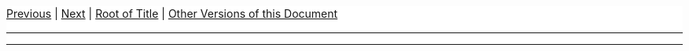 [Previous](./../../../../../../..//us/usc/t10/stA/ptIV/ch148/schIV/m__us_usc_t10_stA_ptIV_ch148_schIV.md) | [Next](./../../../../../../..//us/usc/t10/stA/ptIV/ch148/schIV/m__us_usc_t10_s2522.md) | [Root of Title](./../../../../../../../) | [Other Versions of this Document](https://publicdocs.github.io/go/links?ns=uslm&ref=%2Fus%2Fusc%2Ft10%2Fs2521)

----------
----------

[/us/usc/t10/s2501/a]: https://publicdocs.github.io/go/links?ns=uslm&ref=%2Fus%2Fusc%2Ft10%2Fs2501%2Fa
[/us/usc/t10/s2374]: https://publicdocs.github.io/go/links?ns=uslm&ref=%2Fus%2Fusc%2Ft10%2Fs2374
[/us/pl/103/160/s801/a/1]: https://publicdocs.github.io/go/links?ns=uslm&ref=%2Fus%2Fpl%2F103%2F160%2Fs801%2Fa%2F1
[/us/stat/107/1700]: https://publicdocs.github.io/go/links?ns=uslm&ref=%2Fus%2Fstat%2F107%2F1700
[/us/pl/103/337/s256/a/1]: https://publicdocs.github.io/go/links?ns=uslm&ref=%2Fus%2Fpl%2F103%2F337%2Fs256%2Fa%2F1
[/us/stat/108/2704]: https://publicdocs.github.io/go/links?ns=uslm&ref=%2Fus%2Fstat%2F108%2F2704
[/us/pl/104/106/s276/a]: https://publicdocs.github.io/go/links?ns=uslm&ref=%2Fus%2Fpl%2F104%2F106%2Fs276%2Fa
[/us/stat/110/241]: https://publicdocs.github.io/go/links?ns=uslm&ref=%2Fus%2Fstat%2F110%2F241
[/us/pl/105/85/s211/a]: https://publicdocs.github.io/go/links?ns=uslm&ref=%2Fus%2Fpl%2F105%2F85%2Fs211%2Fa
[/us/stat/111/1657]: https://publicdocs.github.io/go/links?ns=uslm&ref=%2Fus%2Fstat%2F111%2F1657
[/us/pl/105/261/s213]: https://publicdocs.github.io/go/links?ns=uslm&ref=%2Fus%2Fpl%2F105%2F261%2Fs213
[/us/stat/112/1947]: https://publicdocs.github.io/go/links?ns=uslm&ref=%2Fus%2Fstat%2F112%2F1947
[/us/pl/106/65/s216]: https://publicdocs.github.io/go/links?ns=uslm&ref=%2Fus%2Fpl%2F106%2F65%2Fs216
[/us/stat/113/543]: https://publicdocs.github.io/go/links?ns=uslm&ref=%2Fus%2Fstat%2F113%2F543
[/us/pl/106/398/s1]: https://publicdocs.github.io/go/links?ns=uslm&ref=%2Fus%2Fpl%2F106%2F398%2Fs1
[/us/stat/114/1654]: https://publicdocs.github.io/go/links?ns=uslm&ref=%2Fus%2Fstat%2F114%2F1654
[/us/pl/107/107/s1048/b/2]: https://publicdocs.github.io/go/links?ns=uslm&ref=%2Fus%2Fpl%2F107%2F107%2Fs1048%2Fb%2F2
[/us/stat/115/1225]: https://publicdocs.github.io/go/links?ns=uslm&ref=%2Fus%2Fstat%2F115%2F1225
[/us/pl/107/314/s213]: https://publicdocs.github.io/go/links?ns=uslm&ref=%2Fus%2Fpl%2F107%2F314%2Fs213
[/us/stat/116/2481]: https://publicdocs.github.io/go/links?ns=uslm&ref=%2Fus%2Fstat%2F116%2F2481
[/us/pl/108/136/s1031/a/24]: https://publicdocs.github.io/go/links?ns=uslm&ref=%2Fus%2Fpl%2F108%2F136%2Fs1031%2Fa%2F24
[/us/stat/117/1598]: https://publicdocs.github.io/go/links?ns=uslm&ref=%2Fus%2Fstat%2F117%2F1598
[/us/pl/110/181/s238/a]: https://publicdocs.github.io/go/links?ns=uslm&ref=%2Fus%2Fpl%2F110%2F181%2Fs238%2Fa
[/us/stat/122/48]: https://publicdocs.github.io/go/links?ns=uslm&ref=%2Fus%2Fstat%2F122%2F48
[/us/pl/111/84/s212]: https://publicdocs.github.io/go/links?ns=uslm&ref=%2Fus%2Fpl%2F111%2F84%2Fs212
[/us/stat/123/2225]: https://publicdocs.github.io/go/links?ns=uslm&ref=%2Fus%2Fstat%2F123%2F2225
[/us/pl/112/239/s1076/c/2/A/i]: https://publicdocs.github.io/go/links?ns=uslm&ref=%2Fus%2Fpl%2F112%2F239%2Fs1076%2Fc%2F2%2FA%2Fi
[/us/stat/126/1949]: https://publicdocs.github.io/go/links?ns=uslm&ref=%2Fus%2Fstat%2F126%2F1949
[/us/pl/102/484/s4231/a]: https://publicdocs.github.io/go/links?ns=uslm&ref=%2Fus%2Fpl%2F102%2F484%2Fs4231%2Fa
[/us/stat/106/2686]: https://publicdocs.github.io/go/links?ns=uslm&ref=%2Fus%2Fstat%2F106%2F2686
[/us/pl/104/106/s1081/f]: https://publicdocs.github.io/go/links?ns=uslm&ref=%2Fus%2Fpl%2F104%2F106%2Fs1081%2Ff
[/us/stat/110/454]: https://publicdocs.github.io/go/links?ns=uslm&ref=%2Fus%2Fstat%2F110%2F454
[/us/pl/102/190/s821/a]: https://publicdocs.github.io/go/links?ns=uslm&ref=%2Fus%2Fpl%2F102%2F190%2Fs821%2Fa
[/us/stat/105/1426]: https://publicdocs.github.io/go/links?ns=uslm&ref=%2Fus%2Fstat%2F105%2F1426
[/us/pl/102/484]: https://publicdocs.github.io/go/links?ns=uslm&ref=%2Fus%2Fpl%2F102%2F484
[/us/usc/t10/s2540]: https://publicdocs.github.io/go/links?ns=uslm&ref=%2Fus%2Fusc%2Ft10%2Fs2540
[/us/pl/112/239]: https://publicdocs.github.io/go/links?ns=uslm&ref=%2Fus%2Fpl%2F112%2F239
[/us/pl/111/84]: https://publicdocs.github.io/go/links?ns=uslm&ref=%2Fus%2Fpl%2F111%2F84
[/us/pl/110/181]: https://publicdocs.github.io/go/links?ns=uslm&ref=%2Fus%2Fpl%2F110%2F181
[/us/pl/108/136]: https://publicdocs.github.io/go/links?ns=uslm&ref=%2Fus%2Fpl%2F108%2F136
[/us/pl/107/314/s213/a]: https://publicdocs.github.io/go/links?ns=uslm&ref=%2Fus%2Fpl%2F107%2F314%2Fs213%2Fa
[/us/pl/107/314/s213/a]: https://publicdocs.github.io/go/links?ns=uslm&ref=%2Fus%2Fpl%2F107%2F314%2Fs213%2Fa
[/us/pl/107/314/s213/b]: https://publicdocs.github.io/go/links?ns=uslm&ref=%2Fus%2Fpl%2F107%2F314%2Fs213%2Fb
[/us/pl/107/107]: https://publicdocs.github.io/go/links?ns=uslm&ref=%2Fus%2Fpl%2F107%2F107
[/us/pl/106/398]: https://publicdocs.github.io/go/links?ns=uslm&ref=%2Fus%2Fpl%2F106%2F398
[/us/usc/t10/s2525]: https://publicdocs.github.io/go/links?ns=uslm&ref=%2Fus%2Fusc%2Ft10%2Fs2525
[/us/pl/106/65/s216/a]: https://publicdocs.github.io/go/links?ns=uslm&ref=%2Fus%2Fpl%2F106%2F65%2Fs216%2Fa
[/us/pl/106/65/s216/b]: https://publicdocs.github.io/go/links?ns=uslm&ref=%2Fus%2Fpl%2F106%2F65%2Fs216%2Fb
[/us/pl/106/65/s216/c]: https://publicdocs.github.io/go/links?ns=uslm&ref=%2Fus%2Fpl%2F106%2F65%2Fs216%2Fc
[/us/pl/106/65/s216/d]: https://publicdocs.github.io/go/links?ns=uslm&ref=%2Fus%2Fpl%2F106%2F65%2Fs216%2Fd
[/us/pl/106/65/s216/e/1]: https://publicdocs.github.io/go/links?ns=uslm&ref=%2Fus%2Fpl%2F106%2F65%2Fs216%2Fe%2F1
[/us/pl/106/65/s216/e/2]: https://publicdocs.github.io/go/links?ns=uslm&ref=%2Fus%2Fpl%2F106%2F65%2Fs216%2Fe%2F2
[/us/pl/105/261/s213/a]: https://publicdocs.github.io/go/links?ns=uslm&ref=%2Fus%2Fpl%2F105%2F261%2Fs213%2Fa
[/us/usc/t10/s2374]: https://publicdocs.github.io/go/links?ns=uslm&ref=%2Fus%2Fusc%2Ft10%2Fs2374
[/us/pl/105/261/s213/b]: https://publicdocs.github.io/go/links?ns=uslm&ref=%2Fus%2Fpl%2F105%2F261%2Fs213%2Fb

[/us/pl/105/261/s213/c/2]: https://publicdocs.github.io/go/links?ns=uslm&ref=%2Fus%2Fpl%2F105%2F261%2Fs213%2Fc%2F2
[/us/pl/105/261/s213/c/1]: https://publicdocs.github.io/go/links?ns=uslm&ref=%2Fus%2Fpl%2F105%2F261%2Fs213%2Fc%2F1
[/us/pl/105/261/s213/d]: https://publicdocs.github.io/go/links?ns=uslm&ref=%2Fus%2Fpl%2F105%2F261%2Fs213%2Fd
[/us/pl/105/85/s211/b]: https://publicdocs.github.io/go/links?ns=uslm&ref=%2Fus%2Fpl%2F105%2F85%2Fs211%2Fb
[/us/pl/104/106/s276/a/1]: https://publicdocs.github.io/go/links?ns=uslm&ref=%2Fus%2Fpl%2F104%2F106%2Fs276%2Fa%2F1
[/us/pl/104/106]: https://publicdocs.github.io/go/links?ns=uslm&ref=%2Fus%2Fpl%2F104%2F106
[/us/pl/104/106/s1503/a/28]: https://publicdocs.github.io/go/links?ns=uslm&ref=%2Fus%2Fpl%2F104%2F106%2Fs1503%2Fa%2F28
[/us/pl/104/106/s276/a/2]: https://publicdocs.github.io/go/links?ns=uslm&ref=%2Fus%2Fpl%2F104%2F106%2Fs276%2Fa%2F2
[/us/pl/104/106/s1081/e]: https://publicdocs.github.io/go/links?ns=uslm&ref=%2Fus%2Fpl%2F104%2F106%2Fs1081%2Fe
[/us/pl/104/106/s276/a/3]: https://publicdocs.github.io/go/links?ns=uslm&ref=%2Fus%2Fpl%2F104%2F106%2Fs276%2Fa%2F3
[/us/pl/104/106/s276/a/4/A]: https://publicdocs.github.io/go/links?ns=uslm&ref=%2Fus%2Fpl%2F104%2F106%2Fs276%2Fa%2F4%2FA
[/us/pl/104/106/s276/a/4/B]: https://publicdocs.github.io/go/links?ns=uslm&ref=%2Fus%2Fpl%2F104%2F106%2Fs276%2Fa%2F4%2FB
[/us/pl/103/337]: https://publicdocs.github.io/go/links?ns=uslm&ref=%2Fus%2Fpl%2F103%2F337
[/us/pl/110/181/s214]: https://publicdocs.github.io/go/links?ns=uslm&ref=%2Fus%2Fpl%2F110%2F181%2Fs214
[/us/stat/122/36]: https://publicdocs.github.io/go/links?ns=uslm&ref=%2Fus%2Fstat%2F122%2F36
[/us/pl/111/383/s901]: https://publicdocs.github.io/go/links?ns=uslm&ref=%2Fus%2Fpl%2F111%2F383%2Fs901
[/us/stat/124/4326]: https://publicdocs.github.io/go/links?ns=uslm&ref=%2Fus%2Fstat%2F124%2F4326
[/us/pl/112/239/s1076/c/2/F]: https://publicdocs.github.io/go/links?ns=uslm&ref=%2Fus%2Fpl%2F112%2F239%2Fs1076%2Fc%2F2%2FF
[/us/stat/126/1950]: https://publicdocs.github.io/go/links?ns=uslm&ref=%2Fus%2Fstat%2F126%2F1950
[/us/usc/t10/s2521]: https://publicdocs.github.io/go/links?ns=uslm&ref=%2Fus%2Fusc%2Ft10%2Fs2521
[/us/pl/111/383/s901]: https://publicdocs.github.io/go/links?ns=uslm&ref=%2Fus%2Fpl%2F111%2F383%2Fs901
[/us/stat/124/4326]: https://publicdocs.github.io/go/links?ns=uslm&ref=%2Fus%2Fstat%2F124%2F4326
[/us/pl/110/181/s214]: https://publicdocs.github.io/go/links?ns=uslm&ref=%2Fus%2Fpl%2F110%2F181%2Fs214
[/us/pl/110/181/s238/b]: https://publicdocs.github.io/go/links?ns=uslm&ref=%2Fus%2Fpl%2F110%2F181%2Fs238%2Fb
[/us/usc/t10/s2521]: https://publicdocs.github.io/go/links?ns=uslm&ref=%2Fus%2Fusc%2Ft10%2Fs2521
[/us/usc/t31/s1105]: https://publicdocs.github.io/go/links?ns=uslm&ref=%2Fus%2Fusc%2Ft31%2Fs1105
[/us/pl/109/163]: https://publicdocs.github.io/go/links?ns=uslm&ref=%2Fus%2Fpl%2F109%2F163
[/us/stat/119/3175]: https://publicdocs.github.io/go/links?ns=uslm&ref=%2Fus%2Fstat%2F119%2F3175
[/us/pl/112/239/s1076/c/2/A/ii]: https://publicdocs.github.io/go/links?ns=uslm&ref=%2Fus%2Fpl%2F112%2F239%2Fs1076%2Fc%2F2%2FA%2Fii
[/us/usc/t10/s2521]: https://publicdocs.github.io/go/links?ns=uslm&ref=%2Fus%2Fusc%2Ft10%2Fs2521
[/us/pl/104/201]: https://publicdocs.github.io/go/links?ns=uslm&ref=%2Fus%2Fpl%2F104%2F201
[/us/usc/t10/s2501]: https://publicdocs.github.io/go/links?ns=uslm&ref=%2Fus%2Fusc%2Ft10%2Fs2501
[/us/usc/t10/s2500/11]: https://publicdocs.github.io/go/links?ns=uslm&ref=%2Fus%2Fusc%2Ft10%2Fs2500%2F11
[/us/pl/108/136/s823]: https://publicdocs.github.io/go/links?ns=uslm&ref=%2Fus%2Fpl%2F108%2F136%2Fs823
[/us/stat/117/1547]: https://publicdocs.github.io/go/links?ns=uslm&ref=%2Fus%2Fstat%2F117%2F1547
[/us/pl/108/87/s8062]: https://publicdocs.github.io/go/links?ns=uslm&ref=%2Fus%2Fpl%2F108%2F87%2Fs8062
[/us/stat/117/1086]: https://publicdocs.github.io/go/links?ns=uslm&ref=%2Fus%2Fstat%2F117%2F1086
[/us/pl/107/248/s8063]: https://publicdocs.github.io/go/links?ns=uslm&ref=%2Fus%2Fpl%2F107%2F248%2Fs8063
[/us/stat/116/1550]: https://publicdocs.github.io/go/links?ns=uslm&ref=%2Fus%2Fstat%2F116%2F1550
[/us/pl/107/117/s8068]: https://publicdocs.github.io/go/links?ns=uslm&ref=%2Fus%2Fpl%2F107%2F117%2Fs8068
[/us/stat/115/2262]: https://publicdocs.github.io/go/links?ns=uslm&ref=%2Fus%2Fstat%2F115%2F2262
[/us/pl/106/259/s8067]: https://publicdocs.github.io/go/links?ns=uslm&ref=%2Fus%2Fpl%2F106%2F259%2Fs8067
[/us/stat/114/689]: https://publicdocs.github.io/go/links?ns=uslm&ref=%2Fus%2Fstat%2F114%2F689
[/us/pl/106/79/s8070]: https://publicdocs.github.io/go/links?ns=uslm&ref=%2Fus%2Fpl%2F106%2F79%2Fs8070
[/us/stat/113/1245]: https://publicdocs.github.io/go/links?ns=uslm&ref=%2Fus%2Fstat%2F113%2F1245
[/us/pl/105/262/s8070]: https://publicdocs.github.io/go/links?ns=uslm&ref=%2Fus%2Fpl%2F105%2F262%2Fs8070
[/us/stat/112/2312]: https://publicdocs.github.io/go/links?ns=uslm&ref=%2Fus%2Fstat%2F112%2F2312
[/us/pl/105/56/s8076]: https://publicdocs.github.io/go/links?ns=uslm&ref=%2Fus%2Fpl%2F105%2F56%2Fs8076
[/us/stat/111/1236]: https://publicdocs.github.io/go/links?ns=uslm&ref=%2Fus%2Fstat%2F111%2F1236
[/us/pl/104/208/s101/b]: https://publicdocs.github.io/go/links?ns=uslm&ref=%2Fus%2Fpl%2F104%2F208%2Fs101%2Fb
[/us/stat/110/3009-71]: https://publicdocs.github.io/go/links?ns=uslm&ref=%2Fus%2Fstat%2F110%2F3009-71
[/us/pl/104/61/s8064]: https://publicdocs.github.io/go/links?ns=uslm&ref=%2Fus%2Fpl%2F104%2F61%2Fs8064
[/us/stat/109/664]: https://publicdocs.github.io/go/links?ns=uslm&ref=%2Fus%2Fstat%2F109%2F664
[/us/pl/103/335/s8071]: https://publicdocs.github.io/go/links?ns=uslm&ref=%2Fus%2Fpl%2F103%2F335%2Fs8071
[/us/stat/108/2635]: https://publicdocs.github.io/go/links?ns=uslm&ref=%2Fus%2Fstat%2F108%2F2635
[/us/pl/103/139/s8083A]: https://publicdocs.github.io/go/links?ns=uslm&ref=%2Fus%2Fpl%2F103%2F139%2Fs8083A
[/us/stat/107/1459]: https://publicdocs.github.io/go/links?ns=uslm&ref=%2Fus%2Fstat%2F107%2F1459
[/us/pl/102/396/s9112]: https://publicdocs.github.io/go/links?ns=uslm&ref=%2Fus%2Fpl%2F102%2F396%2Fs9112
[/us/stat/106/1929]: https://publicdocs.github.io/go/links?ns=uslm&ref=%2Fus%2Fstat%2F106%2F1929